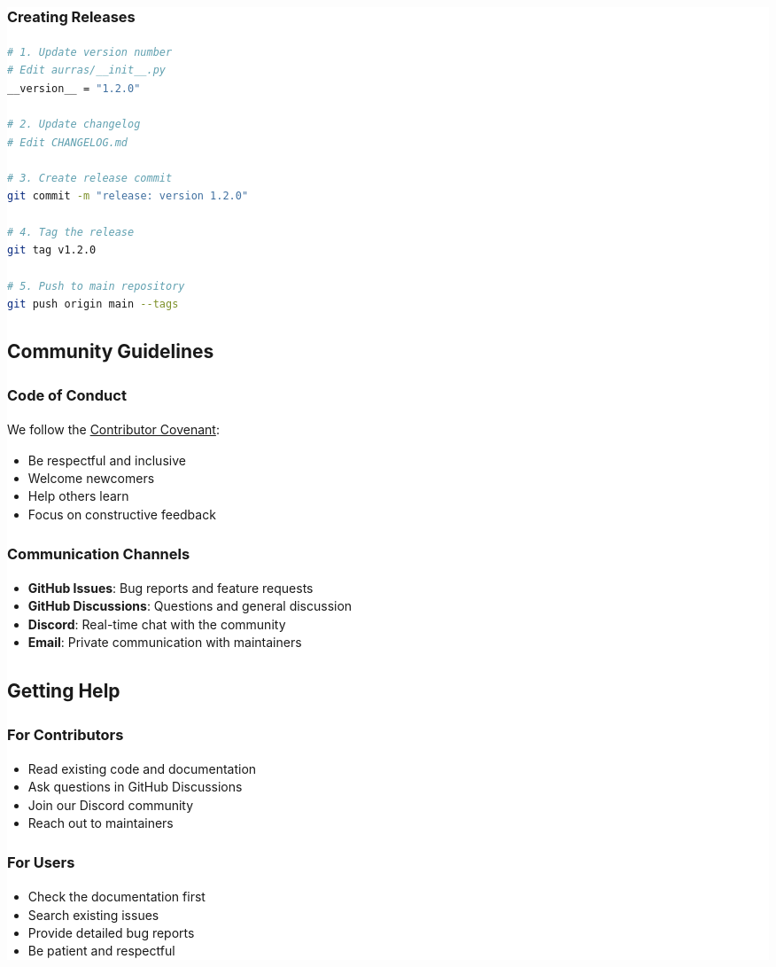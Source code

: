 ### Creating Releases

```bash
# 1. Update version number
# Edit aurras/__init__.py
__version__ = "1.2.0"

# 2. Update changelog
# Edit CHANGELOG.md

# 3. Create release commit
git commit -m "release: version 1.2.0"

# 4. Tag the release
git tag v1.2.0

# 5. Push to main repository
git push origin main --tags
```

## Community Guidelines

### Code of Conduct
We follow the [Contributor Covenant](https://contributor-covenant.org/):
- Be respectful and inclusive
- Welcome newcomers
- Help others learn
- Focus on constructive feedback

### Communication Channels
- **GitHub Issues**: Bug reports and feature requests
- **GitHub Discussions**: Questions and general discussion
- **Discord**: Real-time chat with the community
- **Email**: Private communication with maintainers

## Getting Help

### For Contributors
- Read existing code and documentation
- Ask questions in GitHub Discussions
- Join our Discord community
- Reach out to maintainers

### For Users
- Check the documentation first
- Search existing issues
- Provide detailed bug reports
- Be patient and respectful
